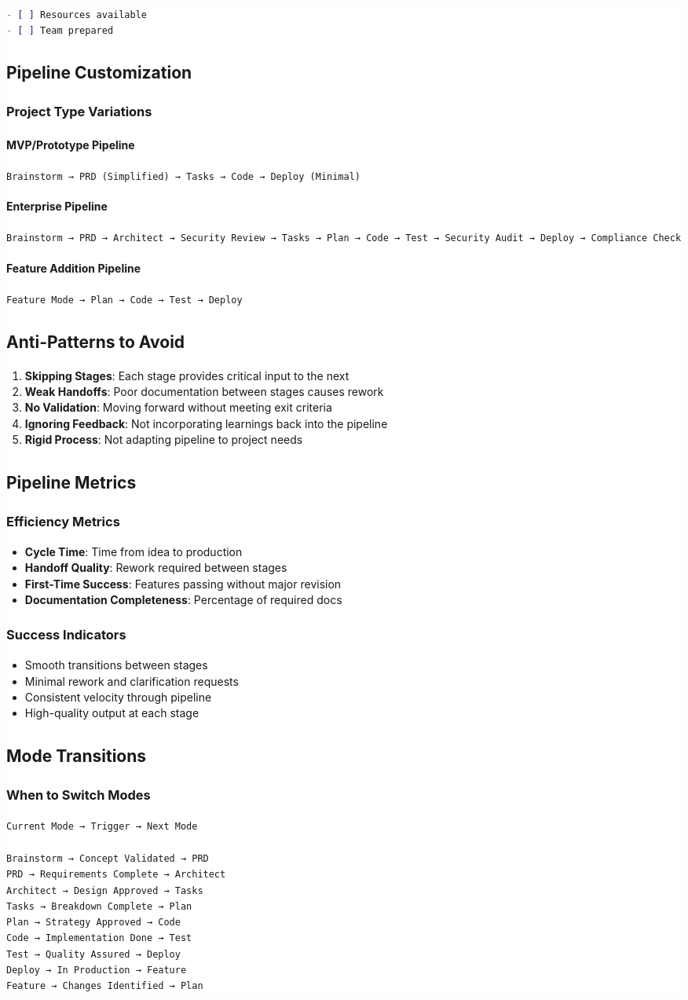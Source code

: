 ```markdown
- [ ] Resources available
- [ ] Team prepared
```

## Pipeline Customization

### Project Type Variations

#### MVP/Prototype Pipeline
```
Brainstorm → PRD (Simplified) → Tasks → Code → Deploy (Minimal)
```

#### Enterprise Pipeline
```
Brainstorm → PRD → Architect → Security Review → Tasks → Plan → Code → Test → Security Audit → Deploy → Compliance Check
```

#### Feature Addition Pipeline
```
Feature Mode → Plan → Code → Test → Deploy
```

## Anti-Patterns to Avoid

1. **Skipping Stages**: Each stage provides critical input to the next
2. **Weak Handoffs**: Poor documentation between stages causes rework
3. **No Validation**: Moving forward without meeting exit criteria
4. **Ignoring Feedback**: Not incorporating learnings back into the pipeline
5. **Rigid Process**: Not adapting pipeline to project needs

## Pipeline Metrics

### Efficiency Metrics
- **Cycle Time**: Time from idea to production
- **Handoff Quality**: Rework required between stages
- **First-Time Success**: Features passing without major revision
- **Documentation Completeness**: Percentage of required docs

### Success Indicators
- Smooth transitions between stages
- Minimal rework and clarification requests
- Consistent velocity through pipeline
- High-quality output at each stage

## Mode Transitions

### When to Switch Modes
```markdown
Current Mode → Trigger → Next Mode

Brainstorm → Concept Validated → PRD
PRD → Requirements Complete → Architect
Architect → Design Approved → Tasks
Tasks → Breakdown Complete → Plan
Plan → Strategy Approved → Code
Code → Implementation Done → Test
Test → Quality Assured → Deploy
Deploy → In Production → Feature
Feature → Changes Identified → Plan
```